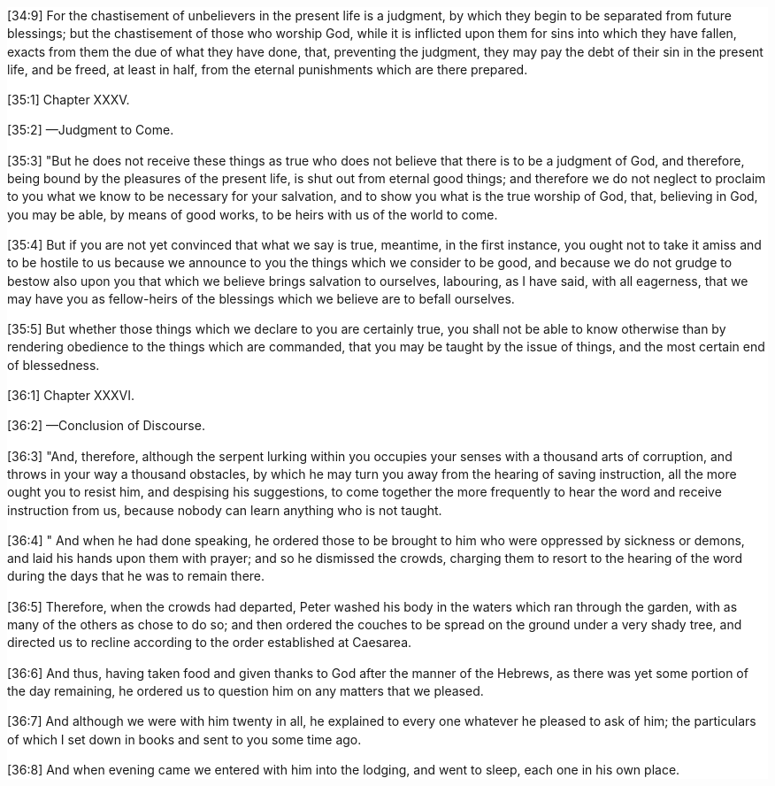 [34:9] For the chastisement of unbelievers in the present life is a judgment, by which they begin to be separated from future blessings; but the chastisement of those who worship God, while it is inflicted upon them for sins into which they have fallen, exacts from them the due of what they have done, that, preventing the judgment, they may pay the debt of their sin in the present life, and be freed, at least in half, from the eternal punishments which are there prepared.

[35:1] Chapter XXXV.

[35:2] —Judgment to Come.

[35:3] "But he does not receive these things as true who does not believe that there is to be a judgment of God, and therefore, being bound by the pleasures of the present life, is shut out from eternal good things; and therefore we do not neglect to proclaim to you what we know to be necessary for your salvation, and to show you what is the true worship of God, that, believing in God, you may be able, by means of good works, to be heirs with us of the world to come.

[35:4] But if you are not yet convinced that what we say is true, meantime, in the first instance, you ought not to take it amiss and to be hostile to us because we announce to you the things which we consider to be good, and because we do not grudge to bestow also upon you that which we believe brings salvation to ourselves, labouring, as I have said, with all eagerness, that we may have you as fellow-heirs of the blessings which we believe are to befall ourselves.

[35:5] But whether those things which we declare to you are certainly true, you shall not be able to know otherwise than by rendering obedience to the things which are commanded, that you may be taught by the issue of things, and the most certain end of blessedness.

[36:1] Chapter XXXVI.

[36:2] —Conclusion of Discourse.

[36:3] "And, therefore, although the serpent lurking within you occupies your senses with a thousand arts of corruption, and throws in your way a thousand obstacles, by which he may turn you away from the hearing of saving instruction, all the more ought you to resist him, and despising his suggestions, to come together the more frequently to hear the word and receive instruction from us, because nobody can learn anything who is not taught.

[36:4] "  And when he had done speaking, he ordered those to be brought to him who were oppressed by sickness or demons, and laid his hands upon them with prayer; and so he dismissed the crowds, charging them to resort to the hearing of the word during the days that he was to remain there.

[36:5] Therefore, when the crowds had departed, Peter washed his body in the waters which ran through the garden, with as many of the others as chose to do so; and then ordered the couches to be spread on the ground under a very shady tree, and directed us to recline according to the order established at Caesarea.

[36:6] And thus, having taken food and given thanks to God after the manner of the Hebrews, as there was yet some portion of the day remaining, he ordered us to question him on any matters that we pleased.

[36:7] And although we were with him twenty in all, he explained to every one whatever he pleased to ask of him; the particulars of which I set down in books and sent to you some time ago.

[36:8] And when evening came we entered with him into the lodging, and went to sleep, each one in his own place.

